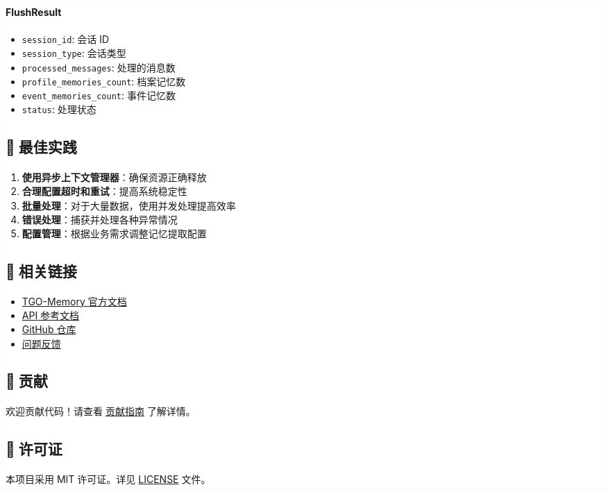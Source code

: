 #### FlushResult
- `session_id`: 会话 ID
- `session_type`: 会话类型
- `processed_messages`: 处理的消息数
- `profile_memories_count`: 档案记忆数
- `event_memories_count`: 事件记忆数
- `status`: 处理状态

## 🎯 最佳实践

1. **使用异步上下文管理器**：确保资源正确释放
2. **合理配置超时和重试**：提高系统稳定性
3. **批量处理**：对于大量数据，使用并发处理提高效率
4. **错误处理**：捕获并处理各种异常情况
5. **配置管理**：根据业务需求调整记忆提取配置

## 🔗 相关链接

- [TGO-Memory 官方文档](https://docs.tgo.ai/memory)
- [API 参考文档](https://docs.tgo.ai/memory/api)
- [GitHub 仓库](https://github.com/tgo-ai/tgo-memory)
- [问题反馈](https://github.com/tgo-ai/tgo-memory/issues)

## 🤝 贡献

欢迎贡献代码！请查看 [贡献指南](../../CONTRIBUTING.md) 了解详情。

## 📄 许可证

本项目采用 MIT 许可证。详见 [LICENSE](../../LICENSE) 文件。
